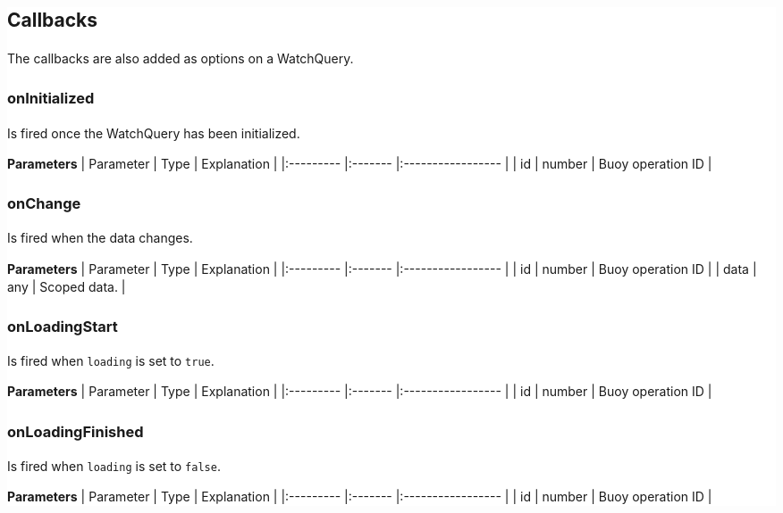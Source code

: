 ## Callbacks
The callbacks are also added as options on a WatchQuery. 


### onInitialized

Is fired once the WatchQuery has been initialized.

**Parameters**
| Parameter | Type    | Explanation       |
|:--------- |:------- |:----------------- |
| id        | number  | Buoy operation ID |

### onChange

Is fired when the data changes.

**Parameters**
| Parameter | Type    | Explanation       |
|:--------- |:------- |:----------------- |
| id        | number  | Buoy operation ID |
| data      | any     | Scoped data.      |


### onLoadingStart

Is fired when `loading` is set to `true`.

**Parameters**
| Parameter | Type    | Explanation       |
|:--------- |:------- |:----------------- |
| id        | number  | Buoy operation ID |


### onLoadingFinished

Is fired when `loading` is set to `false`.

**Parameters**
| Parameter | Type    | Explanation       |
|:--------- |:------- |:----------------- |
| id        | number  | Buoy operation ID |

